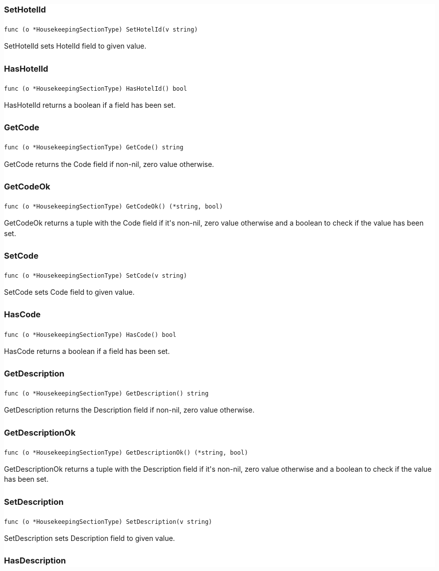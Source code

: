 ### SetHotelId

`func (o *HousekeepingSectionType) SetHotelId(v string)`

SetHotelId sets HotelId field to given value.

### HasHotelId

`func (o *HousekeepingSectionType) HasHotelId() bool`

HasHotelId returns a boolean if a field has been set.

### GetCode

`func (o *HousekeepingSectionType) GetCode() string`

GetCode returns the Code field if non-nil, zero value otherwise.

### GetCodeOk

`func (o *HousekeepingSectionType) GetCodeOk() (*string, bool)`

GetCodeOk returns a tuple with the Code field if it's non-nil, zero value otherwise
and a boolean to check if the value has been set.

### SetCode

`func (o *HousekeepingSectionType) SetCode(v string)`

SetCode sets Code field to given value.

### HasCode

`func (o *HousekeepingSectionType) HasCode() bool`

HasCode returns a boolean if a field has been set.

### GetDescription

`func (o *HousekeepingSectionType) GetDescription() string`

GetDescription returns the Description field if non-nil, zero value otherwise.

### GetDescriptionOk

`func (o *HousekeepingSectionType) GetDescriptionOk() (*string, bool)`

GetDescriptionOk returns a tuple with the Description field if it's non-nil, zero value otherwise
and a boolean to check if the value has been set.

### SetDescription

`func (o *HousekeepingSectionType) SetDescription(v string)`

SetDescription sets Description field to given value.

### HasDescription
